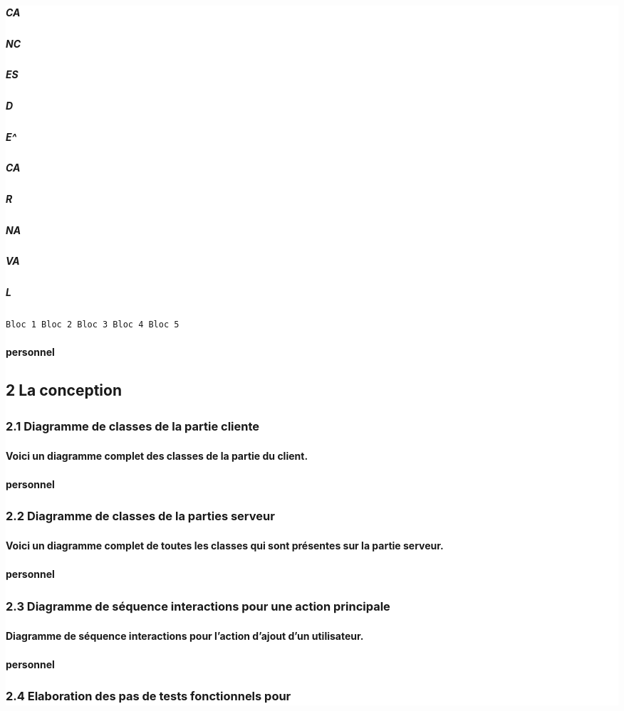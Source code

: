 ##### CA

##### NC

##### ES

##### D

##### E^

##### CA

##### R

##### NA

##### VA

##### L

```
Bloc 1 Bloc 2 Bloc 3 Bloc 4 Bloc 5
```

#### personnel

## 2 La conception

### 2.1 Diagramme de classes de la partie cliente

#### Voici un diagramme complet des classes de la partie du client.


#### personnel

### 2.2 Diagramme de classes de la parties serveur

#### Voici un diagramme complet de toutes les classes qui sont présentes sur la partie serveur.


#### personnel

### 2.3 Diagramme de séquence interactions pour une action principale

#### Diagramme de séquence interactions pour l’action d’ajout d’un utilisateur.


#### personnel

### 2.4 Elaboration des pas de tests fonctionnels pour
